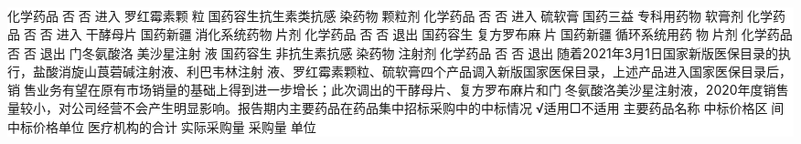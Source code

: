 化学药品
否
否
进入
罗红霉素颗
粒
国药容生抗生素类抗感
染药物
颗粒剂
化学药品
否
否
进入
硫软膏
国药三益
专科用药物
软膏剂
化学药品
否
否
进入
干酵母片
国药新疆
消化系统药物
片剂
化学药品
否
否
退出
国药容生
复方罗布麻
片
国药新疆
循环系统用药
物
片剂
化学药品
否
否
退出
门冬氨酸洛
美沙星注射
液
国药容生
非抗生素抗感
染药物
注射剂
化学药品
否
否
退出
随着2021年3月1日国家新版医保目录的执行，盐酸消旋山莨菪碱注射液、利巴韦林注射
液、罗红霉素颗粒、硫软膏四个产品调入新版国家医保目录，上述产品进入国家医保目录后，销
售业务有望在原有市场销量的基础上得到进一步增长；此次调出的干酵母片、复方罗布麻片和门
冬氨酸洛美沙星注射液，2020年度销售量较小，对公司经营不会产生明显影响。报告期内主要药品在药品集中招标采购中的中标情况
√适用□不适用
主要药品名称
中标价格区
间
中标价格单位
医疗机构的合计
实际采购量
采购量
单位
